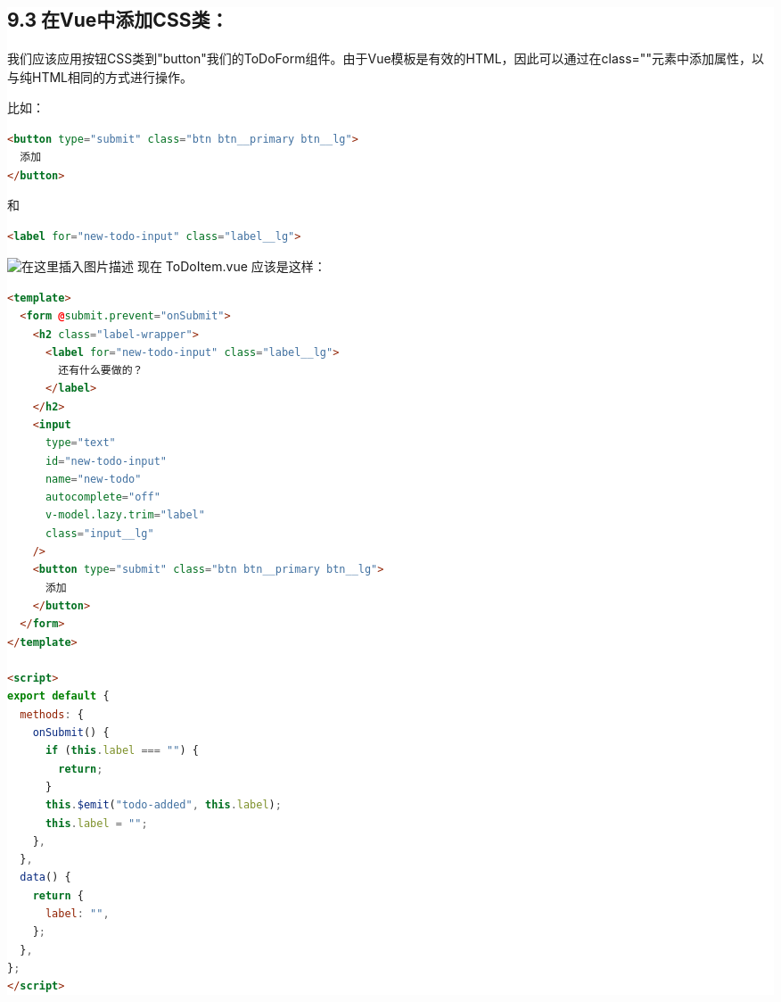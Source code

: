 ## 9.3 在Vue中添加CSS类：
我们应该应用按钮CSS类到"button"我们的ToDoForm组件。由于Vue模板是有效的HTML，因此可以通过在class=""元素中添加属性，以与纯HTML相同的方式进行操作。

比如：

```html
<button type="submit" class="btn btn__primary btn__lg">
  添加
</button>
```
和

```html
<label for="new-todo-input" class="label__lg">
```

![在这里插入图片描述](https://img-blog.csdnimg.cn/20210126221309652.png?x-oss-process=image/watermark,type_ZmFuZ3poZW5naGVpdGk,shadow_10,text_aHR0cHM6Ly9ibG9nLmNzZG4ubmV0L3dlaXhpbl80NDkzNjg4OQ==,size_16,color_FFFFFF,t_70)
现在 ToDoItem.vue 应该是这样：

```html
<template>
  <form @submit.prevent="onSubmit">
    <h2 class="label-wrapper">
      <label for="new-todo-input" class="label__lg">
        还有什么要做的？
      </label>
    </h2>
    <input
      type="text"
      id="new-todo-input"
      name="new-todo"
      autocomplete="off"
      v-model.lazy.trim="label"
      class="input__lg"
    />
    <button type="submit" class="btn btn__primary btn__lg">
      添加
    </button>
  </form>
</template>

<script>
export default {
  methods: {
    onSubmit() {
      if (this.label === "") {
        return;
      }
      this.$emit("todo-added", this.label);
      this.label = "";
    },
  },
  data() {
    return {
      label: "",
    };
  },
};
</script>
```
